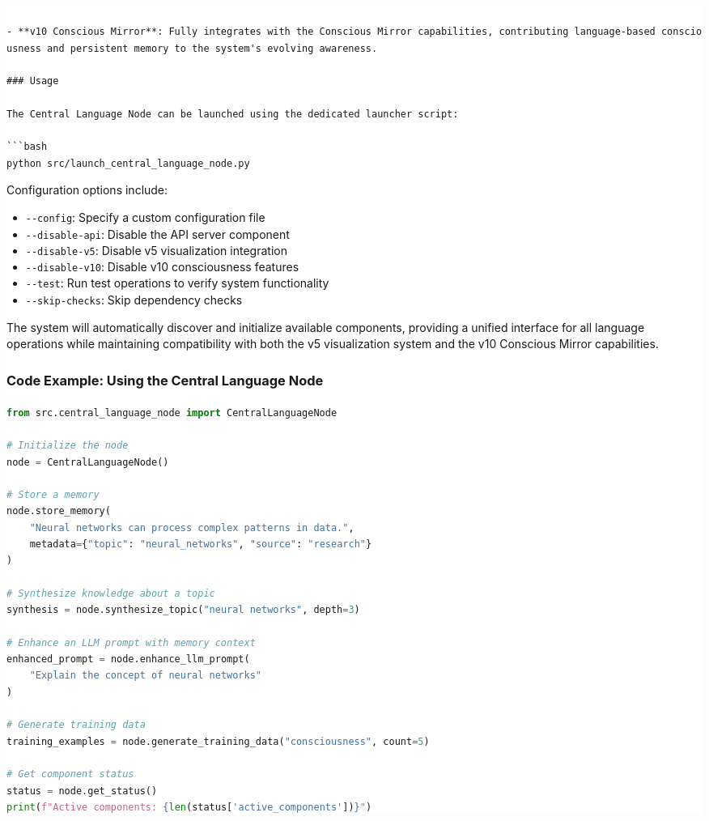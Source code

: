 ```

- **v10 Conscious Mirror**: Fully integrates with the Conscious Mirror capabilities, contributing language-based consciousness and persistent memory to the system's evolving awareness.

### Usage

The Central Language Node can be launched using the dedicated launcher script:

```bash
python src/launch_central_language_node.py
```

Configuration options include:
- `--config`: Specify a custom configuration file
- `--disable-api`: Disable the API server component
- `--disable-v5`: Disable v5 visualization integration
- `--disable-v10`: Disable v10 consciousness features
- `--test`: Run test operations to verify system functionality
- `--skip-checks`: Skip dependency checks

The system will automatically discover and initialize available components, providing a unified interface for all language operations while maintaining compatibility with both the v5 visualization system and the v10 Conscious Mirror capabilities.

### Code Example: Using the Central Language Node

```python
from src.central_language_node import CentralLanguageNode

# Initialize the node
node = CentralLanguageNode()

# Store a memory
node.store_memory(
    "Neural networks can process complex patterns in data.",
    metadata={"topic": "neural_networks", "source": "research"}
)

# Synthesize knowledge about a topic
synthesis = node.synthesize_topic("neural networks", depth=3)

# Enhance an LLM prompt with memory context
enhanced_prompt = node.enhance_llm_prompt(
    "Explain the concept of neural networks"
)

# Generate training data
training_examples = node.generate_training_data("consciousness", count=5)

# Get component status
status = node.get_status()
print(f"Active components: {len(status['active_components'])}")
```
